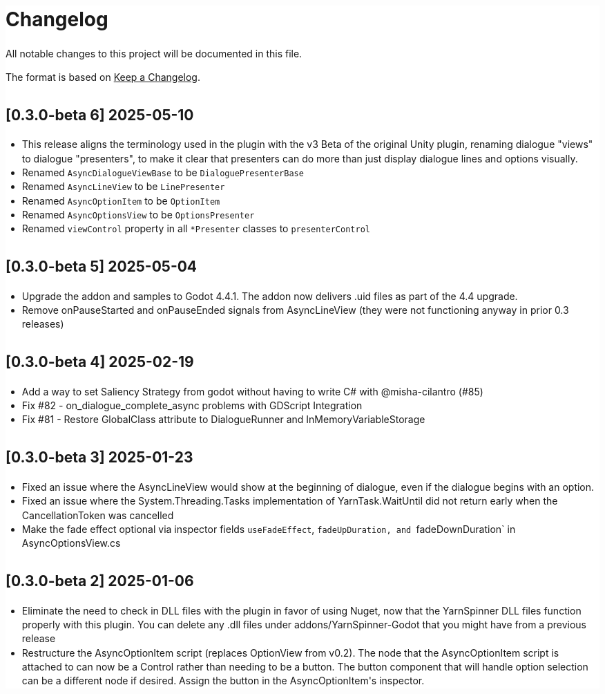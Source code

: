 # Changelog

All notable changes to this project will be documented in this file.

The format is based on [Keep a Changelog](https://keepachangelog.com/en/1.0.0/).

## [0.3.0-beta 6] 2025-05-10

- This release aligns the terminology used in the plugin with the v3 Beta of the original Unity plugin, renaming
  dialogue "views" to dialogue "presenters", to make it clear that presenters can do more than just display dialogue
  lines and options visually.
- Renamed `AsyncDialogueViewBase` to be `DialoguePresenterBase`
- Renamed `AsyncLineView` to be `LinePresenter`
- Renamed `AsyncOptionItem` to be `OptionItem`
- Renamed `AsyncOptionsView` to be `OptionsPresenter`
- Renamed `viewControl` property in all `*Presenter` classes to `presenterControl`

## [0.3.0-beta 5] 2025-05-04

* Upgrade the addon and samples to Godot 4.4.1. The addon now delivers .uid files as part of the 4.4 upgrade.
* Remove onPauseStarted and onPauseEnded signals from AsyncLineView (they were not functioning anyway in prior 0.3
  releases)

## [0.3.0-beta 4] 2025-02-19

* Add a way to set Saliency Strategy from godot without having to write C# with @misha-cilantro (#85)
* Fix #82 - on_dialogue_complete_async problems with GDScript Integration
* Fix #81 - Restore GlobalClass attribute to DialogueRunner and InMemoryVariableStorage

## [0.3.0-beta 3] 2025-01-23

* Fixed an issue where the AsyncLineView would show at the beginning of dialogue, even if the dialogue begins with an
  option.
* Fixed an issue where the System.Threading.Tasks implementation of YarnTask.WaitUntil did not return early when the
  CancellationToken was cancelled
* Make the fade effect optional via inspector fields `useFadeEffect`, `fadeUpDuration, and `fadeDownDuration` in
  AsyncOptionsView.cs

## [0.3.0-beta 2]   2025-01-06

* Eliminate the need to check in DLL files with the plugin in favor of using Nuget, now that the YarnSpinner DLL files
  function properly with this plugin. You can delete any .dll files under addons/YarnSpinner-Godot that you might have
  from a previous release
* Restructure the AsyncOptionItem script (replaces OptionView from v0.2). The node that the AsyncOptionItem script is
  attached to can now be a Control rather than needing to be a button. The button component that will handle option
  selection can be a different node if desired. Assign the button in the AsyncOptionItem's inspector.

